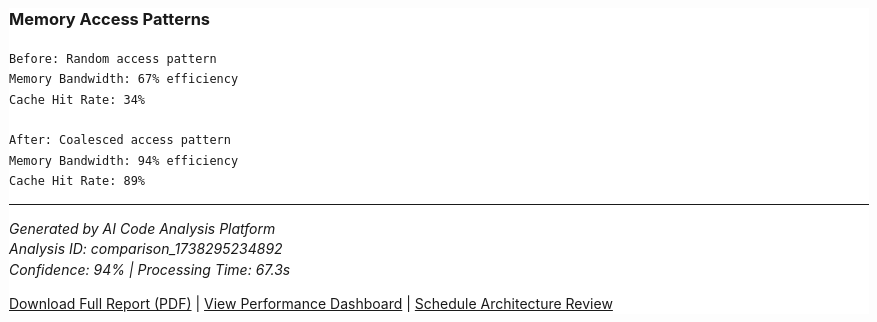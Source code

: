 ### Memory Access Patterns
```
Before: Random access pattern
Memory Bandwidth: 67% efficiency
Cache Hit Rate: 34%

After: Coalesced access pattern  
Memory Bandwidth: 94% efficiency
Cache Hit Rate: 89%
```

---

*Generated by AI Code Analysis Platform*  
*Analysis ID: comparison_1738295234892*  
*Confidence: 94% | Processing Time: 67.3s*

[Download Full Report (PDF)](#) | [View Performance Dashboard](#) | [Schedule Architecture Review](#)
